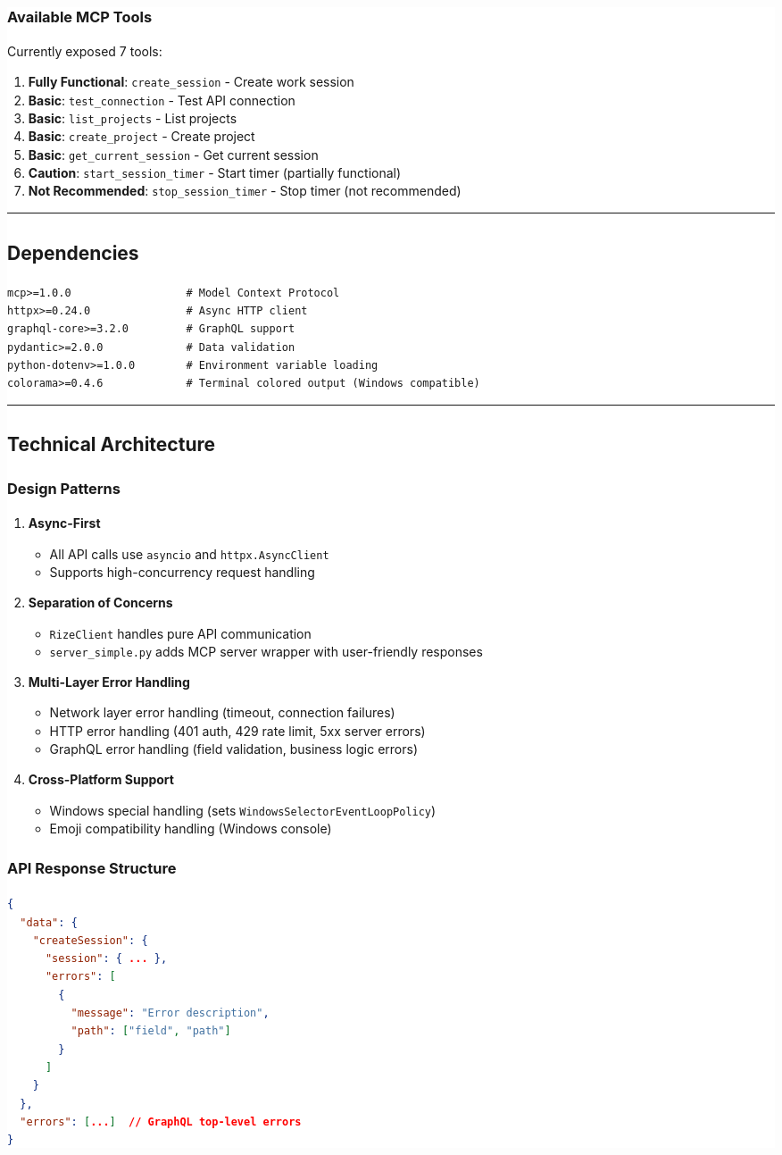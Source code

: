 ### Available MCP Tools

Currently exposed 7 tools:

1. **Fully Functional**: `create_session` - Create work session
2. **Basic**: `test_connection` - Test API connection
3. **Basic**: `list_projects` - List projects
4. **Basic**: `create_project` - Create project
5. **Basic**: `get_current_session` - Get current session
6. **Caution**: `start_session_timer` - Start timer (partially functional)
7. **Not Recommended**: `stop_session_timer` - Stop timer (not recommended)

---

## Dependencies

```
mcp>=1.0.0                  # Model Context Protocol
httpx>=0.24.0               # Async HTTP client
graphql-core>=3.2.0         # GraphQL support
pydantic>=2.0.0             # Data validation
python-dotenv>=1.0.0        # Environment variable loading
colorama>=0.4.6             # Terminal colored output (Windows compatible)
```

---

## Technical Architecture

### Design Patterns

1. **Async-First**
   - All API calls use `asyncio` and `httpx.AsyncClient`
   - Supports high-concurrency request handling

2. **Separation of Concerns**
   - `RizeClient` handles pure API communication
   - `server_simple.py` adds MCP server wrapper with user-friendly responses

3. **Multi-Layer Error Handling**
   - Network layer error handling (timeout, connection failures)
   - HTTP error handling (401 auth, 429 rate limit, 5xx server errors)
   - GraphQL error handling (field validation, business logic errors)

4. **Cross-Platform Support**
   - Windows special handling (sets `WindowsSelectorEventLoopPolicy`)
   - Emoji compatibility handling (Windows console)

### API Response Structure

```json
{
  "data": {
    "createSession": {
      "session": { ... },
      "errors": [
        {
          "message": "Error description",
          "path": ["field", "path"]
        }
      ]
    }
  },
  "errors": [...]  // GraphQL top-level errors
}
```